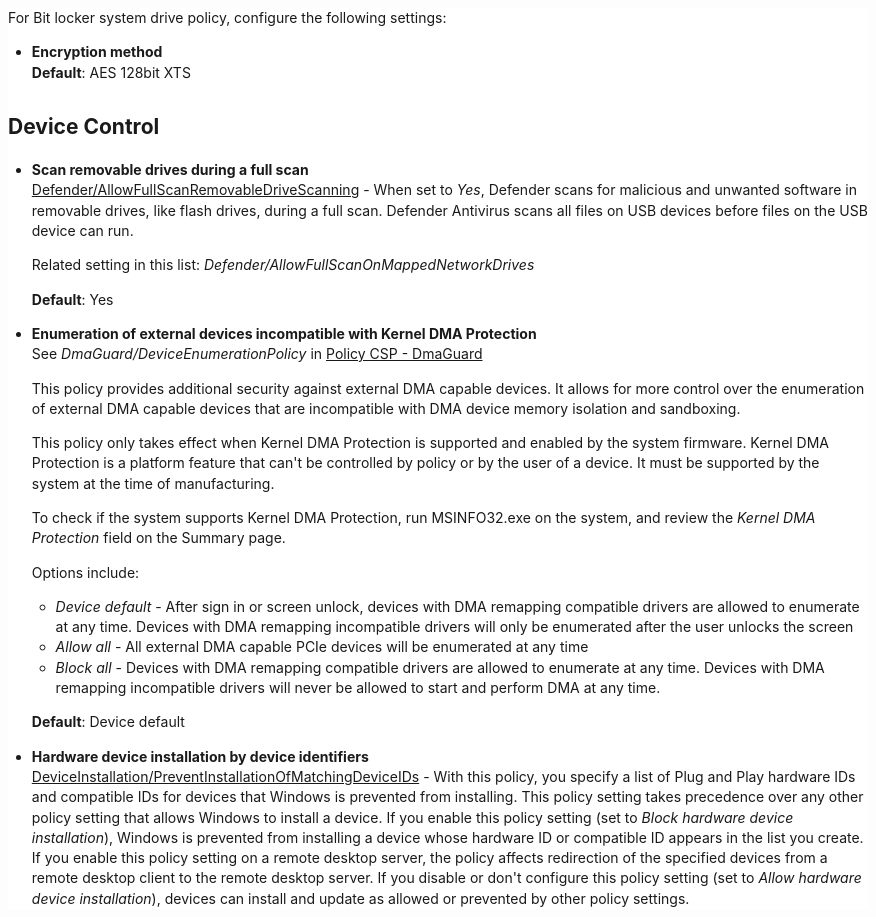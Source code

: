   For Bit locker system drive policy, configure the following settings:  

  - **Encryption method**  
    **Default**: AES 128bit XTS

## Device Control  

- **Scan removable drives during a full scan**  
  [Defender/AllowFullScanRemovableDriveScanning](https://docs.microsoft.com/windows/client-management/mdm/policy-csp-defender#defender-allowfullscanremovabledrivescanning) - When set to *Yes*, Defender scans for malicious and unwanted software in removable drives, like flash drives, during a full scan. Defender Antivirus scans all files on USB devices before files on the USB device can run.

  Related setting in this list: *Defender/AllowFullScanOnMappedNetworkDrives*  

  **Default**: Yes

- **Enumeration of external devices incompatible with Kernel DMA Protection**  
   See *DmaGuard/DeviceEnumerationPolicy* in [Policy CSP - DmaGuard](https://docs.microsoft.com/windows/client-management/mdm/policy-csp-dmaguard#dmaguard-deviceenumerationpolicy)

  This policy provides additional security against external DMA capable devices. It allows for more control over the enumeration of external DMA capable devices that are incompatible with DMA device memory isolation and sandboxing.

  This policy only takes effect when Kernel DMA Protection is supported and enabled by the system firmware. Kernel DMA Protection is a platform feature that can't be controlled by policy or by the user of a device. It must be supported by the system at the time of manufacturing. 

  To check if the system supports Kernel DMA Protection, run MSINFO32.exe on the system, and review the *Kernel DMA Protection* field on the Summary page.  

  Options include: 
  - *Device default* - After sign in or screen unlock, devices with DMA remapping compatible drivers are allowed to enumerate at any time. Devices with DMA remapping incompatible drivers will only be enumerated after the user unlocks the screen
  - *Allow all* - All external DMA capable PCIe devices will be enumerated at any time
  - *Block all* - Devices with DMA remapping compatible drivers are allowed to enumerate at any time. Devices with DMA remapping incompatible drivers will never be allowed to start and perform DMA at any time.

  **Default**: Device default

- **Hardware device installation by device identifiers**  
  [DeviceInstallation/PreventInstallationOfMatchingDeviceIDs](https://docs.microsoft.com/windows/client-management/mdm/policy-csp-deviceinstallation#deviceinstallation-preventinstallationofmatchingdeviceids) - With this policy, you specify a list of Plug and Play hardware IDs and compatible IDs for devices that Windows is prevented from installing. This policy setting takes precedence over any other policy setting that allows Windows to install a device. If you enable this policy setting (set to *Block hardware device installation*), Windows is prevented from installing a device whose hardware ID or compatible ID appears in the list you create. If you enable this policy setting on a remote desktop server, the policy affects redirection of the specified devices from a remote desktop client to the remote desktop server. If you disable or don't configure this policy setting (set to *Allow hardware device installation*), devices can install and update as allowed or prevented by other policy settings.  
